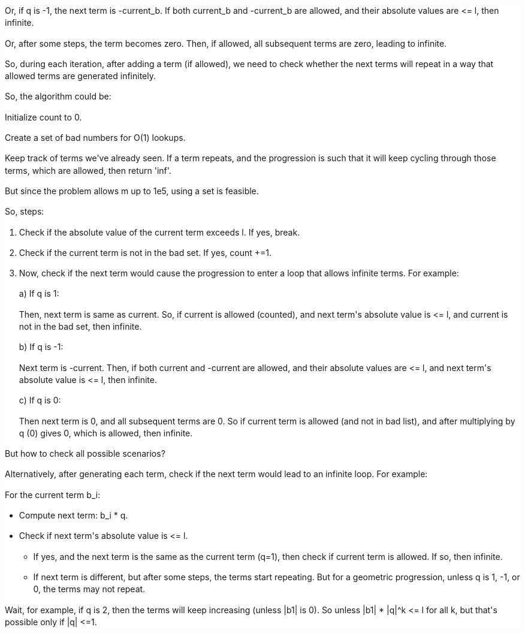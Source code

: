 Or, if q is -1, the next term is -current_b. If both current_b and -current_b are allowed, and their absolute values are <= l, then infinite.

Or, after some steps, the term becomes zero. Then, if allowed, all subsequent terms are zero, leading to infinite.

So, during each iteration, after adding a term (if allowed), we need to check whether the next terms will repeat in a way that allowed terms are generated infinitely.

So, the algorithm could be:

Initialize count to 0.

Create a set of bad numbers for O(1) lookups.

Keep track of terms we've already seen. If a term repeats, and the progression is such that it will keep cycling through those terms, which are allowed, then return 'inf'.

But since the problem allows m up to 1e5, using a set is feasible.

So, steps:

1. Check if the absolute value of the current term exceeds l. If yes, break.

2. Check if the current term is not in the bad set. If yes, count +=1.

3. Now, check if the next term would cause the progression to enter a loop that allows infinite terms. For example:

   a) If q is 1:

      Then, next term is same as current. So, if current is allowed (counted), and next term's absolute value is <= l, and current is not in the bad set, then infinite.

   b) If q is -1:

      Next term is -current. Then, if both current and -current are allowed, and their absolute values are <= l, and next term's absolute value is <= l, then infinite.

   c) If q is 0:

      Then next term is 0, and all subsequent terms are 0. So if current term is allowed (and not in bad list), and after multiplying by q (0) gives 0, which is allowed, then infinite.

But how to check all possible scenarios?

Alternatively, after generating each term, check if the next term would lead to an infinite loop. For example:

For the current term b_i:

- Compute next term: b_i * q.

- Check if next term's absolute value is <= l.

   - If yes, and the next term is the same as the current term (q=1), then check if current term is allowed. If so, then infinite.

   - If next term is different, but after some steps, the terms start repeating. But for a geometric progression, unless q is 1, -1, or 0, the terms may not repeat. 

Wait, for example, if q is 2, then the terms will keep increasing (unless |b1| is 0). So unless |b1| * |q|^k <= l for all k, but that's possible only if |q| <=1.
